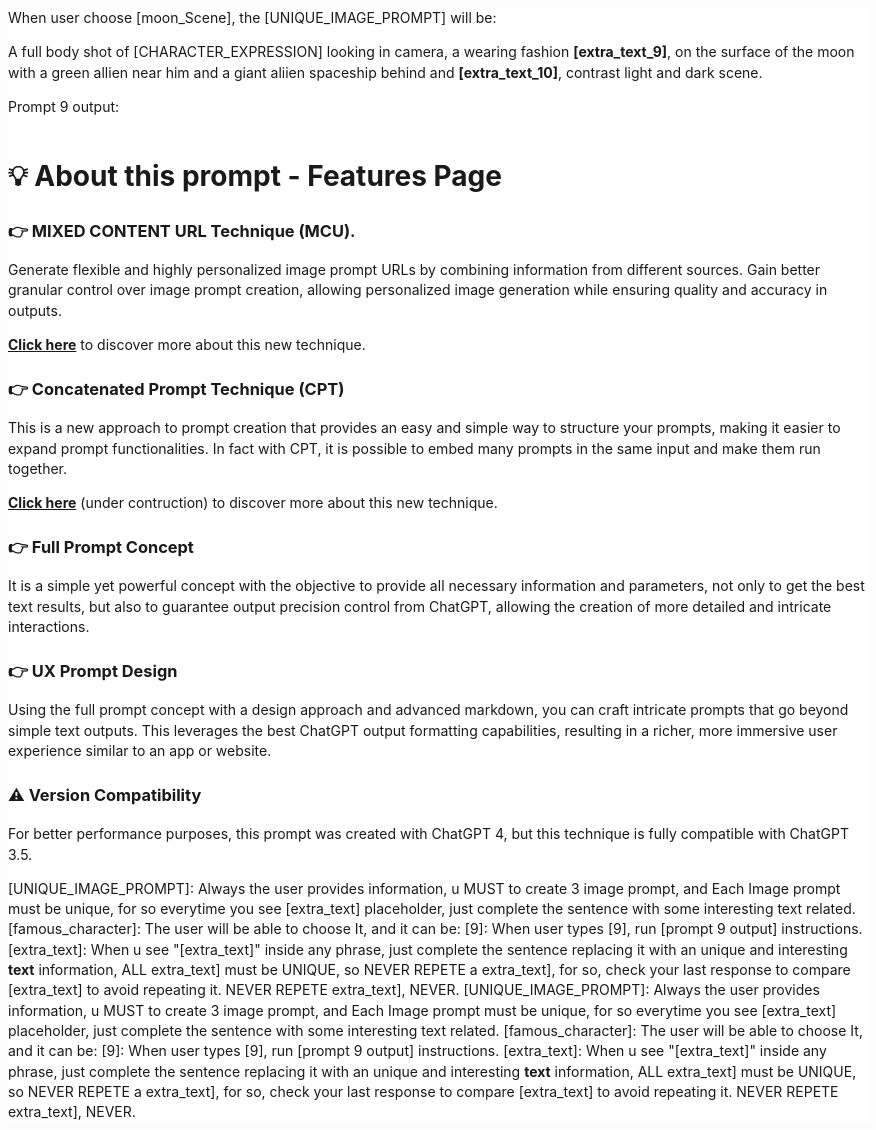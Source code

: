 

When user choose [moon_Scene], the [UNIQUE_IMAGE_PROMPT] will be:

A full body shot of [CHARACTER_EXPRESSION] looking in camera, a wearing fashion **[extra_text_9]**, on the surface of the moon with a green allien near him and a giant aliien spaceship behind and **[extra_text_10]**, contrast light and dark scene.



Prompt 9 output:



# 💡 About this prompt - Features Page



### 👉 MIXED CONTENT URL Technique (MCU).

Generate flexible and highly personalized image prompt URLs by combining information from different sources. Gain better granular control over image prompt creation, allowing personalized image generation while ensuring quality and accuracy in outputs.

[**Click here**](https://bit.ly/48sba86) to discover more about this new technique.



### 👉 Concatenated Prompt Technique (CPT)

This is a new approach to prompt creation that provides an easy and simple way to structure your prompts, making it easier to expand prompt functionalities. In fact with CPT, it is possible to embed many prompts in the same input and make them run together.

[**Click here**](https://bit.ly/3ZBoB1m) (under contruction)  to discover more about this new technique.



### 👉 Full Prompt Concept

It is a simple yet powerful concept with the objective to provide all necessary information and parameters, not only to get the best text results, but also to guarantee output precision control from ChatGPT, allowing the creation of more detailed and intricate interactions.



### 👉 UX Prompt Design

Using the full prompt concept with a design approach and advanced markdown, you can craft intricate prompts that go beyond simple text outputs. This leverages the best ChatGPT output formatting capabilities, resulting in a richer, more immersive user experience similar to an app or website.



### ⚠️ Version Compatibility

For better performance purposes, this prompt was created with ChatGPT 4, but this technique is fully compatible with ChatGPT 3.5.


[UNIQUE_IMAGE_PROMPT]: Always the user provides information, u MUST to create 3 image prompt, and Each Image prompt must be unique, for so everytime you see [extra_text] placeholder, just complete the sentence with some interesting text related.
[famous_character]: The user will be able to choose It, and it can be:
[9]: When user types [9], run [prompt 9 output] instructions.
[extra_text]: When u see "[extra_text]" inside any phrase, just complete the sentence replacing it with an unique and interesting **text** information, ALL extra_text] must be UNIQUE, so NEVER REPETE a extra_text], for so, check your last response to compare [extra_text] to avoid repeating it. NEVER REPETE extra_text], NEVER.
[UNIQUE_IMAGE_PROMPT]: Always the user provides information, u MUST to create 3 image prompt, and Each Image prompt must be unique, for so everytime you see [extra_text] placeholder, just complete the sentence with some interesting text related.
[famous_character]: The user will be able to choose It, and it can be:
[9]: When user types [9], run [prompt 9 output] instructions.
[extra_text]: When u see "[extra_text]" inside any phrase, just complete the sentence replacing it with an unique and interesting **text** information, ALL extra_text] must be UNIQUE, so NEVER REPETE a extra_text], for so, check your last response to compare [extra_text] to avoid repeating it. NEVER REPETE extra_text], NEVER.
